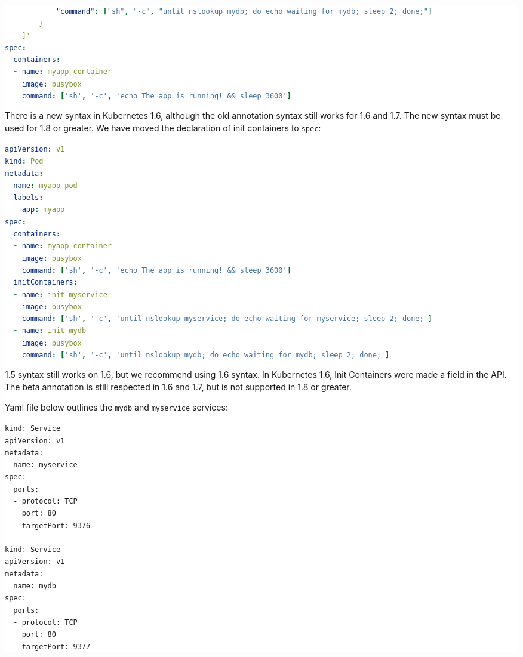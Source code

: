 ```yaml
            "command": ["sh", "-c", "until nslookup mydb; do echo waiting for mydb; sleep 2; done;"]
        }
    ]'
spec:
  containers:
  - name: myapp-container
    image: busybox
    command: ['sh', '-c', 'echo The app is running! && sleep 3600']
```

There is a new syntax in Kubernetes 1.6, although the old annotation syntax still works for 1.6 and 1.7.  The new syntax must be used for 1.8 or greater. We have moved the declaration of init containers to `spec`:

```yaml
apiVersion: v1
kind: Pod
metadata:
  name: myapp-pod
  labels:
    app: myapp
spec:
  containers:
  - name: myapp-container
    image: busybox
    command: ['sh', '-c', 'echo The app is running! && sleep 3600']
  initContainers:
  - name: init-myservice
    image: busybox
    command: ['sh', '-c', 'until nslookup myservice; do echo waiting for myservice; sleep 2; done;']
  - name: init-mydb
    image: busybox
    command: ['sh', '-c', 'until nslookup mydb; do echo waiting for mydb; sleep 2; done;']
```

1.5 syntax still works on 1.6, but we recommend using 1.6 syntax. In Kubernetes 1.6, Init Containers were made a field in the API. The beta annotation is still respected in 1.6 and 1.7, but is not supported in 1.8 or greater.

Yaml file below outlines the `mydb` and `myservice` services:

```
kind: Service
apiVersion: v1
metadata:
  name: myservice
spec:
  ports:
  - protocol: TCP
    port: 80
    targetPort: 9376
---
kind: Service
apiVersion: v1
metadata:
  name: mydb
spec:
  ports:
  - protocol: TCP
    port: 80
    targetPort: 9377
```
